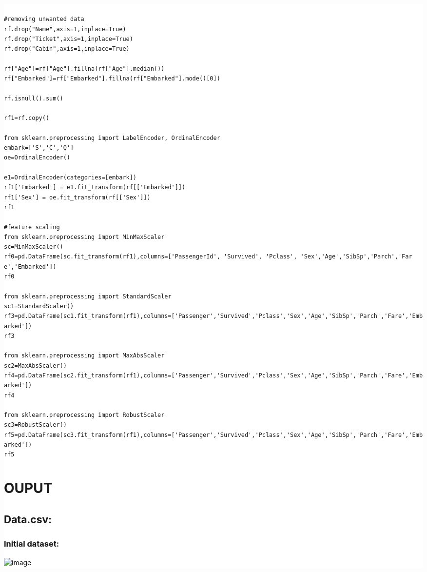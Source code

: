 ~~~

#removing unwanted data
rf.drop("Name",axis=1,inplace=True)
rf.drop("Ticket",axis=1,inplace=True)
rf.drop("Cabin",axis=1,inplace=True)  

rf["Age"]=rf["Age"].fillna(rf["Age"].median())
rf["Embarked"]=rf["Embarked"].fillna(rf["Embarked"].mode()[0])

rf.isnull().sum()

rf1=rf.copy()

from sklearn.preprocessing import LabelEncoder, OrdinalEncoder
embark=['S','C','Q']
oe=OrdinalEncoder()

e1=OrdinalEncoder(categories=[embark])
rf1['Embarked'] = e1.fit_transform(rf[['Embarked']])
rf1['Sex'] = oe.fit_transform(rf[['Sex']])
rf1

#feature scaling
from sklearn.preprocessing import MinMaxScaler
sc=MinMaxScaler()
rf0=pd.DataFrame(sc.fit_transform(rf1),columns=['PassengerId', 'Survived', 'Pclass', 'Sex','Age','SibSp','Parch','Fare','Embarked'])
rf0

from sklearn.preprocessing import StandardScaler
sc1=StandardScaler()
rf3=pd.DataFrame(sc1.fit_transform(rf1),columns=['Passenger','Survived','Pclass','Sex','Age','SibSp','Parch','Fare','Embarked'])
rf3

from sklearn.preprocessing import MaxAbsScaler
sc2=MaxAbsScaler()
rf4=pd.DataFrame(sc2.fit_transform(rf1),columns=['Passenger','Survived','Pclass','Sex','Age','SibSp','Parch','Fare','Embarked'])
rf4

from sklearn.preprocessing import RobustScaler
sc3=RobustScaler()
rf5=pd.DataFrame(sc3.fit_transform(rf1),columns=['Passenger','Survived','Pclass','Sex','Age','SibSp','Parch','Fare','Embarked'])
rf5
~~~
# OUPUT
## Data.csv:
### Initial dataset:
![image](https://user-images.githubusercontent.com/113699377/233903074-e58d7a33-4d66-4518-953f-f604a192d290.png)
